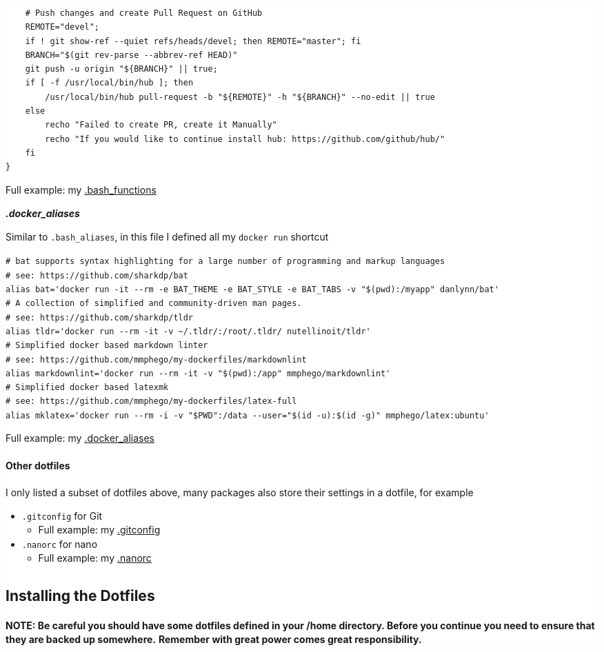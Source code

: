 ```shell
    # Push changes and create Pull Request on GitHub
    REMOTE="devel";
    if ! git show-ref --quiet refs/heads/devel; then REMOTE="master"; fi
    BRANCH="$(git rev-parse --abbrev-ref HEAD)"
    git push -u origin "${BRANCH}" || true;
    if [ -f /usr/local/bin/hub ]; then
        /usr/local/bin/hub pull-request -b "${REMOTE}" -h "${BRANCH}" --no-edit || true
    else
        recho "Failed to create PR, create it Manually"
        recho "If you would like to continue install hub: https://github.com/github/hub/"
    fi
}

```
Full example: my [.bash_functions](https://github.com/mmphego/dot-files/blob/master/.dotfiles/.bash_functions)

***.docker_aliases***

Similar to `.bash_aliases`, in this file I defined all my `docker run` shortcut

```shell
# bat supports syntax highlighting for a large number of programming and markup languages
# see: https://github.com/sharkdp/bat
alias bat='docker run -it --rm -e BAT_THEME -e BAT_STYLE -e BAT_TABS -v "$(pwd):/myapp" danlynn/bat'
# A collection of simplified and community-driven man pages.
# see: https://github.com/sharkdp/tldr
alias tldr='docker run --rm -it -v ~/.tldr/:/root/.tldr/ nutellinoit/tldr'
# Simplified docker based markdown linter
# see: https://github.com/mmphego/my-dockerfiles/markdownlint
alias markdownlint='docker run --rm -it -v "$(pwd):/app" mmphego/markdownlint'
# Simplified docker based latexmk
# see: https://github.com/mmphego/my-dockerfiles/latex-full
alias mklatex='docker run --rm -i -v "$PWD":/data --user="$(id -u):$(id -g)" mmphego/latex:ubuntu'
```
Full example: my [.docker_aliases](https://github.com/mmphego/dot-files/blob/master/.dotfiles/.docker_aliases)

#### Other dotfiles
I only listed a subset of dotfiles above, many packages also store their settings in a dotfile, for example
* `.gitconfig` for Git
    * Full example: my [.gitconfig](https://github.com/mmphego/dot-files/blob/master/.dotfiles/.gitconfig)
* `.nanorc` for nano
    * Full example: my [.nanorc](https://github.com/mmphego/dot-files/blob/master/.dotfiles/.nanorc)

## Installing the Dotfiles

**NOTE: Be careful you should have some dotfiles defined in your /home directory. Before you continue you need to ensure that they are backed up somewhere.**
**Remember with great power comes great responsibility.**
